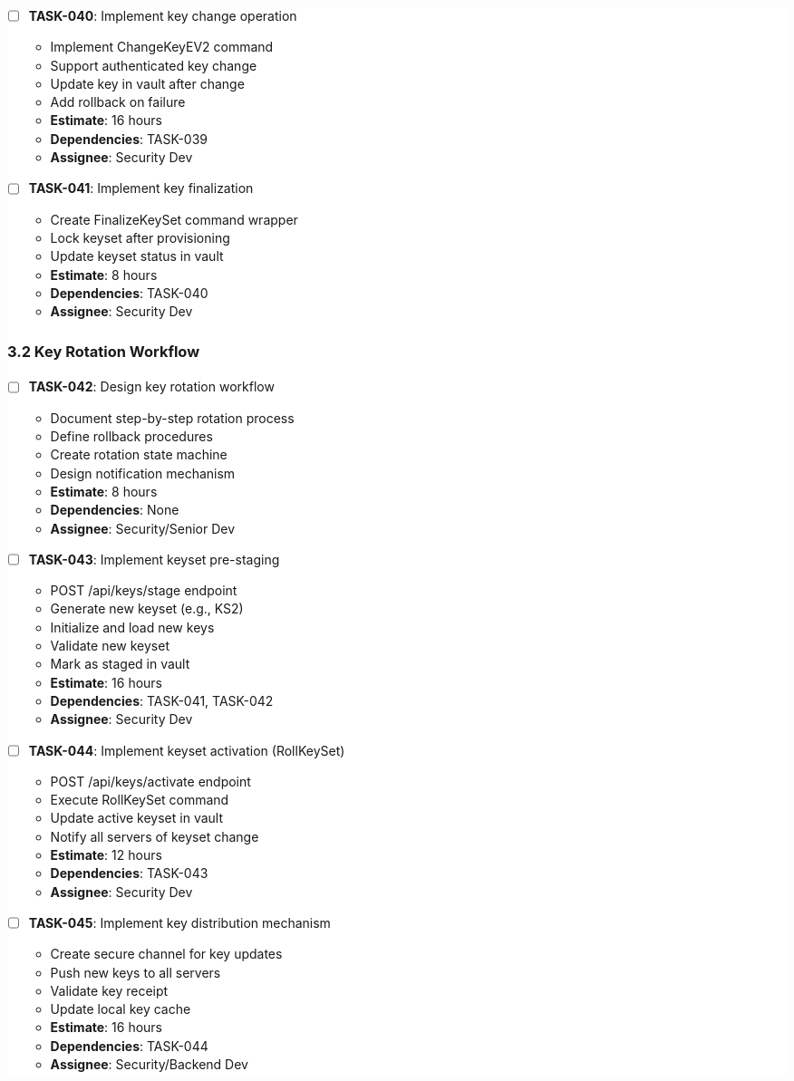 - [ ] **TASK-040**: Implement key change operation
  - Implement ChangeKeyEV2 command
  - Support authenticated key change
  - Update key in vault after change
  - Add rollback on failure
  - **Estimate**: 16 hours
  - **Dependencies**: TASK-039
  - **Assignee**: Security Dev

- [ ] **TASK-041**: Implement key finalization
  - Create FinalizeKeySet command wrapper
  - Lock keyset after provisioning
  - Update keyset status in vault
  - **Estimate**: 8 hours
  - **Dependencies**: TASK-040
  - **Assignee**: Security Dev

### 3.2 Key Rotation Workflow

- [ ] **TASK-042**: Design key rotation workflow
  - Document step-by-step rotation process
  - Define rollback procedures
  - Create rotation state machine
  - Design notification mechanism
  - **Estimate**: 8 hours
  - **Dependencies**: None
  - **Assignee**: Security/Senior Dev

- [ ] **TASK-043**: Implement keyset pre-staging
  - POST /api/keys/stage endpoint
  - Generate new keyset (e.g., KS2)
  - Initialize and load new keys
  - Validate new keyset
  - Mark as staged in vault
  - **Estimate**: 16 hours
  - **Dependencies**: TASK-041, TASK-042
  - **Assignee**: Security Dev

- [ ] **TASK-044**: Implement keyset activation (RollKeySet)
  - POST /api/keys/activate endpoint
  - Execute RollKeySet command
  - Update active keyset in vault
  - Notify all servers of keyset change
  - **Estimate**: 12 hours
  - **Dependencies**: TASK-043
  - **Assignee**: Security Dev

- [ ] **TASK-045**: Implement key distribution mechanism
  - Create secure channel for key updates
  - Push new keys to all servers
  - Validate key receipt
  - Update local key cache
  - **Estimate**: 16 hours
  - **Dependencies**: TASK-044
  - **Assignee**: Security/Backend Dev

